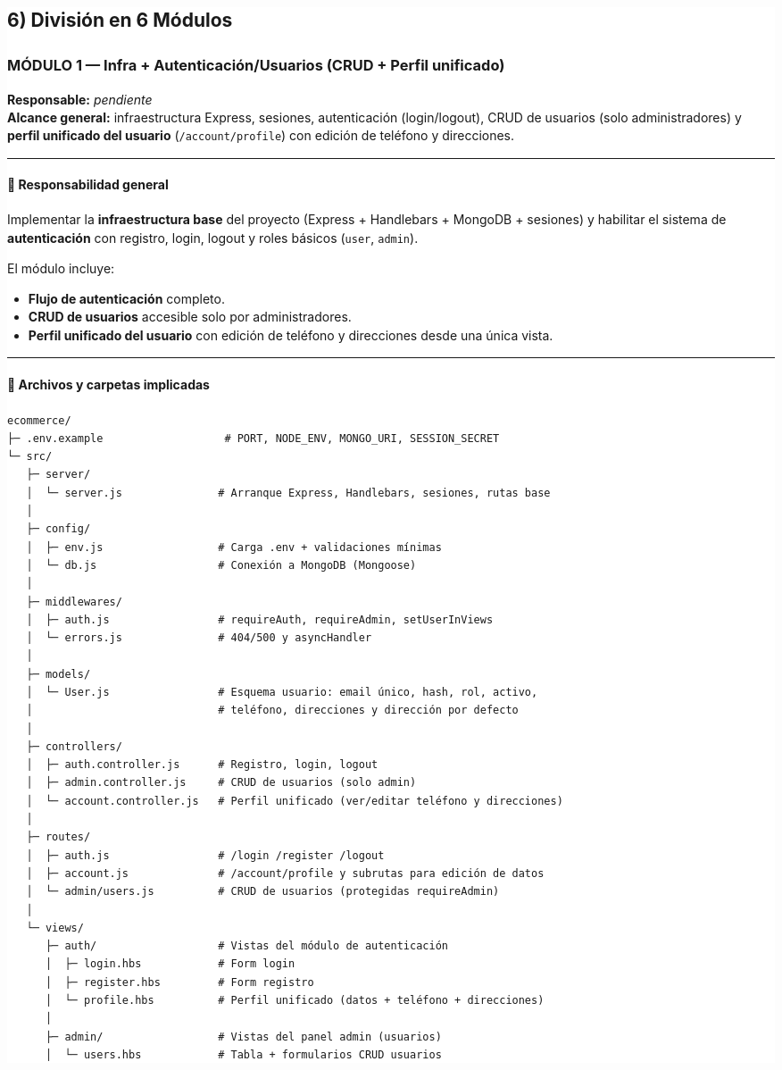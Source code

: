 
## 6) División en 6 Módulos

### MÓDULO 1 — Infra + Autenticación/Usuarios (CRUD + Perfil unificado)

**Responsable:** _pendiente_  
**Alcance general:** infraestructura Express, sesiones, autenticación (login/logout), CRUD de usuarios (solo administradores) y **perfil unificado del usuario** (`/account/profile`) con edición de teléfono y direcciones.

---

#### 🧱 Responsabilidad general

Implementar la **infraestructura base** del proyecto (Express + Handlebars + MongoDB + sesiones) y habilitar el sistema de **autenticación** con registro, login, logout y roles básicos (`user`, `admin`).

El módulo incluye:

- **Flujo de autenticación** completo.
- **CRUD de usuarios** accesible solo por administradores.
- **Perfil unificado del usuario** con edición de teléfono y direcciones desde una única vista.

---

#### 📂 Archivos y carpetas implicadas

```
ecommerce/
├─ .env.example                   # PORT, NODE_ENV, MONGO_URI, SESSION_SECRET
└─ src/
   ├─ server/
   │  └─ server.js               # Arranque Express, Handlebars, sesiones, rutas base
   │
   ├─ config/
   │  ├─ env.js                  # Carga .env + validaciones mínimas
   │  └─ db.js                   # Conexión a MongoDB (Mongoose)
   │
   ├─ middlewares/
   │  ├─ auth.js                 # requireAuth, requireAdmin, setUserInViews
   │  └─ errors.js               # 404/500 y asyncHandler
   │
   ├─ models/
   │  └─ User.js                 # Esquema usuario: email único, hash, rol, activo,
   │                             # teléfono, direcciones y dirección por defecto
   │
   ├─ controllers/
   │  ├─ auth.controller.js      # Registro, login, logout
   │  ├─ admin.controller.js     # CRUD de usuarios (solo admin)
   │  └─ account.controller.js   # Perfil unificado (ver/editar teléfono y direcciones)
   │
   ├─ routes/
   │  ├─ auth.js                 # /login /register /logout
   │  ├─ account.js              # /account/profile y subrutas para edición de datos
   │  └─ admin/users.js          # CRUD de usuarios (protegidas requireAdmin)
   │
   └─ views/
      ├─ auth/                   # Vistas del módulo de autenticación
      │  ├─ login.hbs            # Form login
      │  ├─ register.hbs         # Form registro
      │  └─ profile.hbs          # Perfil unificado (datos + teléfono + direcciones)
      │
      ├─ admin/                  # Vistas del panel admin (usuarios)
      │  └─ users.hbs            # Tabla + formularios CRUD usuarios
```
